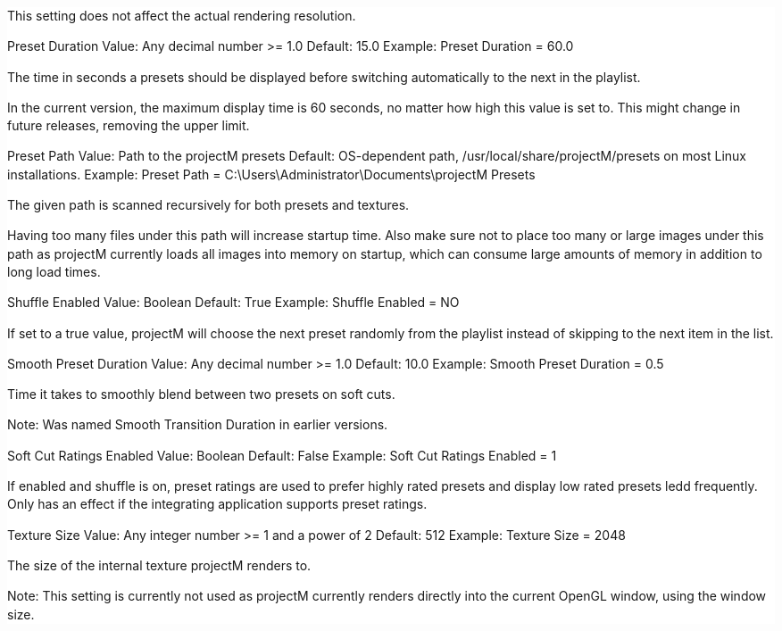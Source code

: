 This setting does not affect the actual rendering resolution.

Preset Duration
Value: Any decimal number >= 1.0
Default: 15.0
Example: Preset Duration = 60.0

The time in seconds a presets should be displayed before switching automatically to the next in the playlist.

In the current version, the maximum display time is 60 seconds, no matter how high this value is set to. This might change in future releases, removing the upper limit.

Preset Path
Value: Path to the projectM presets
Default: OS-dependent path, /usr/local/share/projectM/presets on most Linux installations.
Example: Preset Path = C:\Users\Administrator\Documents\projectM Presets

The given path is scanned recursively for both presets and textures.

Having too many files under this path will increase startup time. Also make sure not to place too many or large images under this path as projectM currently loads all images into memory on startup, which can consume large amounts of memory in addition to long load times.

Shuffle Enabled
Value: Boolean
Default: True
Example: Shuffle Enabled = NO

If set to a true value, projectM will choose the next preset randomly from the playlist instead of skipping to the next item in the list.

Smooth Preset Duration
Value: Any decimal number >= 1.0
Default: 10.0
Example: Smooth Preset Duration = 0.5

Time it takes to smoothly blend between two presets on soft cuts.

Note: Was named Smooth Transition Duration in earlier versions.

Soft Cut Ratings Enabled
Value: Boolean
Default: False
Example: Soft Cut Ratings Enabled = 1

If enabled and shuffle is on, preset ratings are used to prefer highly rated presets and display low rated presets ledd frequently. Only has an effect if the integrating application supports preset ratings.

Texture Size
Value: Any integer number >= 1 and a power of 2
Default: 512
Example: Texture Size = 2048

The size of the internal texture projectM renders to.

Note: This setting is currently not used as projectM currently renders directly into the current OpenGL window, using the window size.
